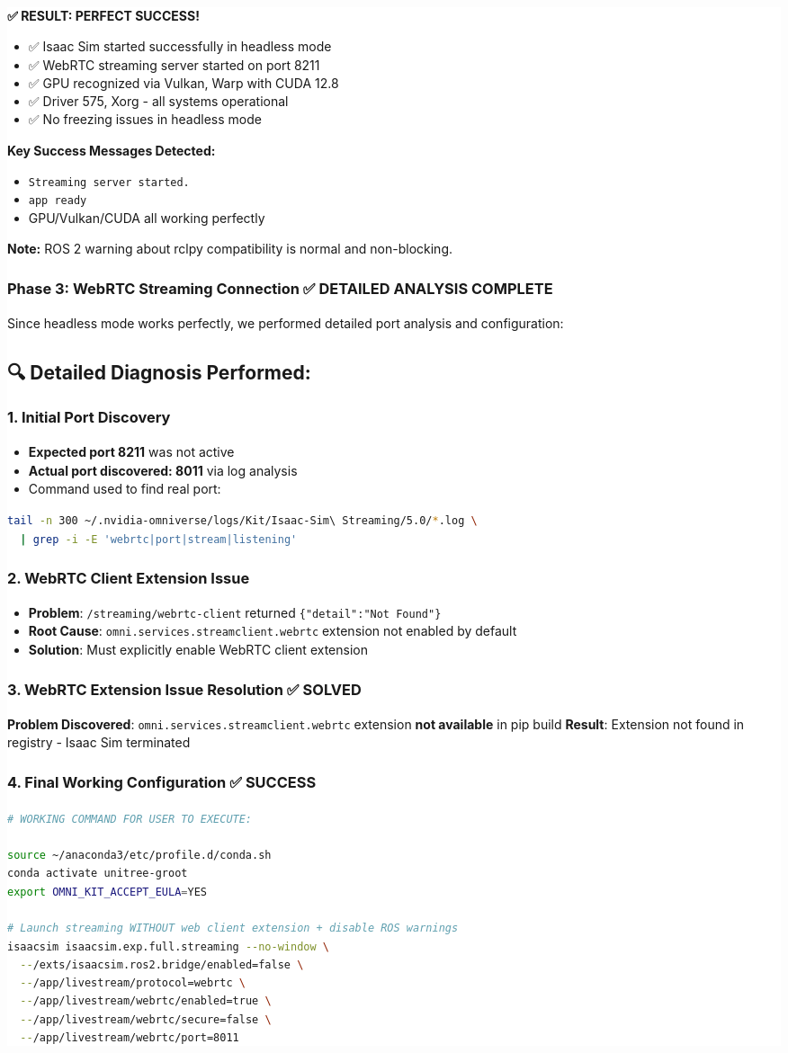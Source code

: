 **✅ RESULT: PERFECT SUCCESS!** 
- ✅ Isaac Sim started successfully in headless mode
- ✅ WebRTC streaming server started on port 8211
- ✅ GPU recognized via Vulkan, Warp with CUDA 12.8
- ✅ Driver 575, Xorg - all systems operational
- ✅ No freezing issues in headless mode

**Key Success Messages Detected:**
- `Streaming server started.`
- `app ready`  
- GPU/Vulkan/CUDA all working perfectly

**Note:** ROS 2 warning about rclpy compatibility is normal and non-blocking.

### Phase 3: WebRTC Streaming Connection ✅ **DETAILED ANALYSIS COMPLETE**

Since headless mode works perfectly, we performed detailed port analysis and configuration:

## 🔍 **Detailed Diagnosis Performed:**

### 1. Initial Port Discovery
- **Expected port 8211** was not active
- **Actual port discovered: 8011** via log analysis
- Command used to find real port:
```bash
tail -n 300 ~/.nvidia-omniverse/logs/Kit/Isaac-Sim\ Streaming/5.0/*.log \
  | grep -i -E 'webrtc|port|stream|listening'
```

### 2. WebRTC Client Extension Issue
- **Problem**: `/streaming/webrtc-client` returned `{"detail":"Not Found"}`
- **Root Cause**: `omni.services.streamclient.webrtc` extension not enabled by default
- **Solution**: Must explicitly enable WebRTC client extension

### 3. WebRTC Extension Issue Resolution ✅ **SOLVED**

**Problem Discovered**: `omni.services.streamclient.webrtc` extension **not available** in pip build
**Result**: Extension not found in registry - Isaac Sim terminated

### 4. Final Working Configuration ✅ **SUCCESS**
```bash
# WORKING COMMAND FOR USER TO EXECUTE:

source ~/anaconda3/etc/profile.d/conda.sh
conda activate unitree-groot
export OMNI_KIT_ACCEPT_EULA=YES

# Launch streaming WITHOUT web client extension + disable ROS warnings
isaacsim isaacsim.exp.full.streaming --no-window \
  --/exts/isaacsim.ros2.bridge/enabled=false \
  --/app/livestream/protocol=webrtc \
  --/app/livestream/webrtc/enabled=true \
  --/app/livestream/webrtc/secure=false \
  --/app/livestream/webrtc/port=8011
```
